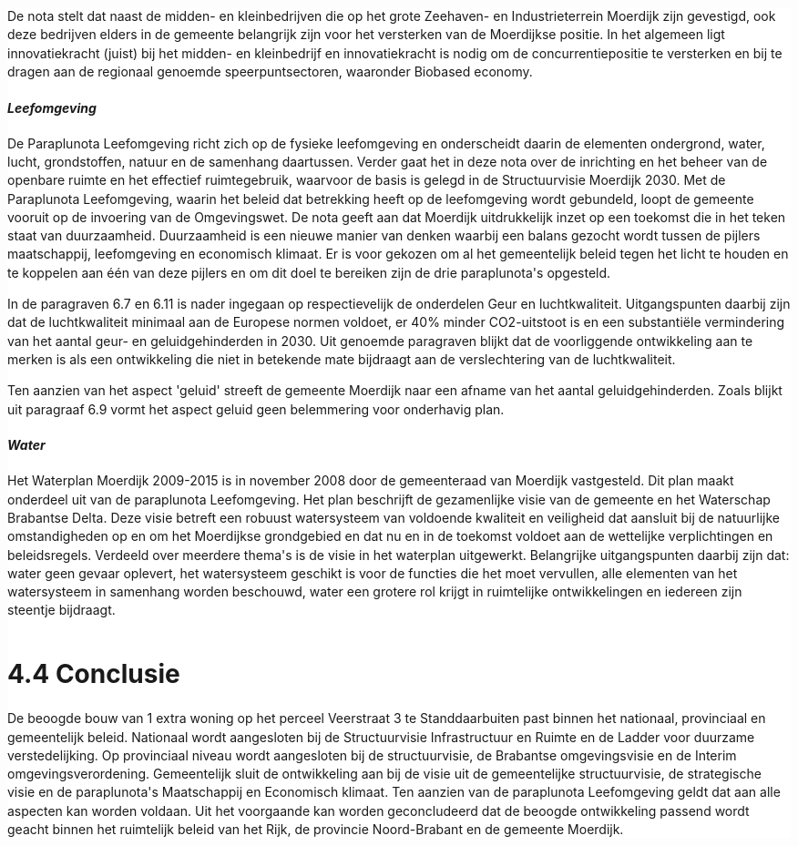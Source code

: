 De nota stelt dat naast de midden- en kleinbedrijven die op het grote Zeehaven- en Industrieterrein Moerdijk zijn gevestigd, ook deze bedrijven elders in de gemeente belangrijk zijn voor het versterken van de Moerdijkse positie. In het algemeen ligt innovatiekracht (juist) bij het midden- en kleinbedrijf en innovatiekracht is nodig om de concurrentiepositie te versterken en bij te dragen aan de regionaal genoemde speerpuntsectoren, waaronder Biobased economy.

#### *Leefomgeving*

De Paraplunota Leefomgeving richt zich op de fysieke leefomgeving en onderscheidt daarin de elementen ondergrond, water, lucht, grondstoffen, natuur en de samenhang daartussen. Verder gaat het in deze nota over de inrichting en het beheer van de openbare ruimte en het effectief ruimtegebruik, waarvoor de basis is gelegd in de Structuurvisie Moerdijk 2030. Met de Paraplunota Leefomgeving, waarin het beleid dat betrekking heeft op de leefomgeving wordt gebundeld, loopt de gemeente vooruit op de invoering van de Omgevingswet. De nota geeft aan dat Moerdijk uitdrukkelijk inzet op een toekomst die in het teken staat van duurzaamheid. Duurzaamheid is een nieuwe manier van denken waarbij een balans gezocht wordt tussen de pijlers maatschappij, leefomgeving en economisch klimaat. Er is voor gekozen om al het gemeentelijk beleid tegen het licht te houden en te koppelen aan één van deze pijlers en om dit doel te bereiken zijn de drie paraplunota's opgesteld.

In de paragraven 6.7 en 6.11 is nader ingegaan op respectievelijk de onderdelen Geur en luchtkwaliteit. Uitgangspunten daarbij zijn dat de luchtkwaliteit minimaal aan de Europese normen voldoet, er 40% minder CO2-uitstoot is en een substantiële vermindering van het aantal geur- en geluidgehinderden in 2030. Uit genoemde paragraven blijkt dat de voorliggende ontwikkeling aan te merken is als een ontwikkeling die niet in betekende mate bijdraagt aan de verslechtering van de luchtkwaliteit.

Ten aanzien van het aspect 'geluid' streeft de gemeente Moerdijk naar een afname van het aantal geluidgehinderden. Zoals blijkt uit paragraaf 6.9 vormt het aspect geluid geen belemmering voor onderhavig plan.

#### *Water*

Het Waterplan Moerdijk 2009-2015 is in november 2008 door de gemeenteraad van Moerdijk vastgesteld. Dit plan maakt onderdeel uit van de paraplunota Leefomgeving. Het plan beschrijft de gezamenlijke visie van de gemeente en het Waterschap Brabantse Delta. Deze visie betreft een robuust watersysteem van voldoende kwaliteit en veiligheid dat aansluit bij de natuurlijke omstandigheden op en om het Moerdijkse grondgebied en dat nu en in de toekomst voldoet aan de wettelijke verplichtingen en beleidsregels. Verdeeld over meerdere thema's is de visie in het waterplan uitgewerkt. Belangrijke uitgangspunten daarbij zijn dat: water geen gevaar oplevert, het watersysteem geschikt is voor de functies die het moet vervullen, alle elementen van het watersysteem in samenhang worden beschouwd, water een grotere rol krijgt in ruimtelijke ontwikkelingen en iedereen zijn steentje bijdraagt.

# **4.4 Conclusie**

De beoogde bouw van 1 extra woning op het perceel Veerstraat 3 te Standdaarbuiten past binnen het nationaal, provinciaal en gemeentelijk beleid. Nationaal wordt aangesloten bij de Structuurvisie Infrastructuur en Ruimte en de Ladder voor duurzame verstedelijking. Op provinciaal niveau wordt aangesloten bij de structuurvisie, de Brabantse omgevingsvisie en de Interim omgevingsverordening. Gemeentelijk sluit de ontwikkeling aan bij de visie uit de gemeentelijke structuurvisie, de strategische visie en de paraplunota's Maatschappij en Economisch klimaat. Ten aanzien van de paraplunota Leefomgeving geldt dat aan alle aspecten kan worden voldaan. Uit het voorgaande kan worden geconcludeerd dat de beoogde ontwikkeling passend wordt geacht binnen het ruimtelijk beleid van het Rijk, de provincie Noord-Brabant en de gemeente Moerdijk.
